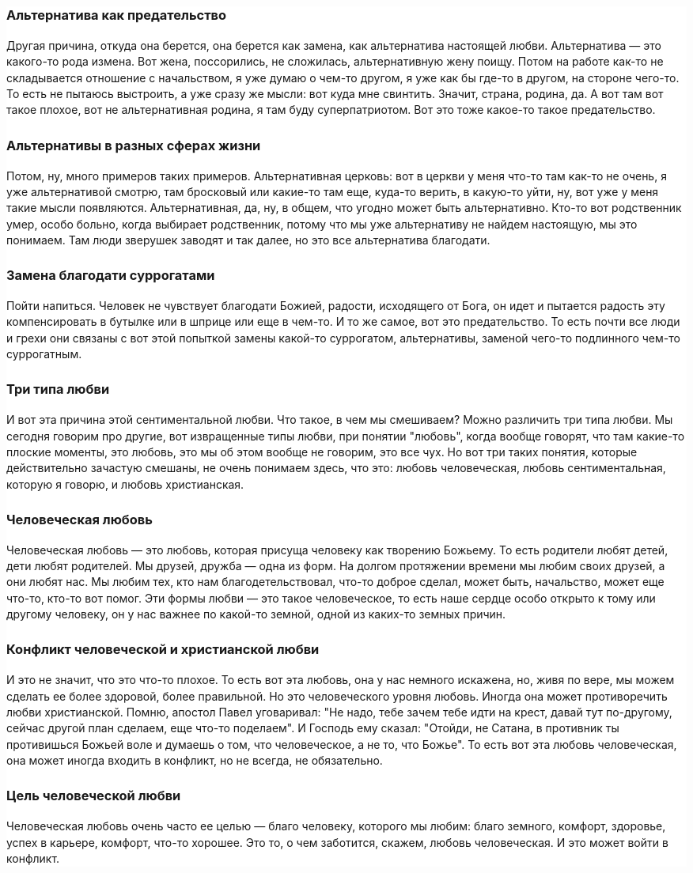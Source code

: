 ### Альтернатива как предательство  
Другая причина, откуда она берется, она берется как замена, как альтернатива настоящей любви. Альтернатива — это какого-то рода измена. Вот жена, поссорились, не сложилась, альтернативную жену поищу. Потом на работе как-то не складывается отношение с начальством, я уже думаю о чем-то другом, я уже как бы где-то в другом, на стороне чего-то. То есть не пытаюсь выстроить, а уже сразу же мысли: вот куда мне свинтить. Значит, страна, родина, да. А вот там вот такое плохое, вот не альтернативная родина, я там буду суперпатриотом. Вот это тоже какое-то такое предательство.

### Альтернативы в разных сферах жизни  
Потом, ну, много примеров таких примеров. Альтернативная церковь: вот в церкви у меня что-то там как-то не очень, я уже альтернативой смотрю, там бросковый или какие-то там еще, куда-то верить, в какую-то уйти, ну, вот уже у меня такие мысли появляются. Альтернативная, да, ну, в общем, что угодно может быть альтернативно. Кто-то вот родственник умер, особо больно, когда выбирает родственник, потому что мы уже альтернативу не найдем настоящую, мы это понимаем. Там люди зверушек заводят и так далее, но это все альтернатива благодати.

### Замена благодати суррогатами  
Пойти напиться. Человек не чувствует благодати Божией, радости, исходящего от Бога, он идет и пытается радость эту компенсировать в бутылке или в шприце или еще в чем-то. И то же самое, вот это предательство. То есть почти все люди и грехи они связаны с вот этой попыткой замены какой-то суррогатом, альтернативы, заменой чего-то подлинного чем-то суррогатным.

### Три типа любви  
И вот эта причина этой сентиментальной любви. Что такое, в чем мы смешиваем? Можно различить три типа любви. Мы сегодня говорим про другие, вот извращенные типы любви, при понятии "любовь", когда вообще говорят, что там какие-то плоские моменты, это любовь, это мы об этом вообще не говорим, это все чух. Но вот три таких понятия, которые действительно зачастую смешаны, не очень понимаем здесь, что это: любовь человеческая, любовь сентиментальная, которую я говорю, и любовь христианская.

### Человеческая любовь  
Человеческая любовь — это любовь, которая присуща человеку как творению Божьему. То есть родители любят детей, дети любят родителей. Мы друзей, дружба — одна из форм. На долгом протяжении времени мы любим своих друзей, а они любят нас. Мы любим тех, кто нам благодетельствовал, что-то доброе сделал, может быть, начальство, может еще что-то, кто-то вот помог. Эти формы любви — это такое человеческое, то есть наше сердце особо открыто к тому или другому человеку, он у нас важнее по какой-то земной, одной из каких-то земных причин.

### Конфликт человеческой и христианской любви  
И это не значит, что это что-то плохое. То есть вот эта любовь, она у нас немного искажена, но, живя по вере, мы можем сделать ее более здоровой, более правильной. Но это человеческого уровня любовь. Иногда она может противоречить любви христианской. Помню, апостол Павел уговаривал: "Не надо, тебе зачем тебе идти на крест, давай тут по-другому, сейчас другой план сделаем, еще что-то поделаем". И Господь ему сказал: "Отойди, не Сатана, в противник ты противишься Божьей воле и думаешь о том, что человеческое, а не то, что Божье". То есть вот эта любовь человеческая, она может иногда входить в конфликт, но не всегда, не обязательно.

### Цель человеческой любви  
Человеческая любовь очень часто ее целью — благо человеку, которого мы любим: благо земного, комфорт, здоровье, успех в карьере, комфорт, что-то хорошее. Это то, о чем заботится, скажем, любовь человеческая. И это может войти в конфликт.
